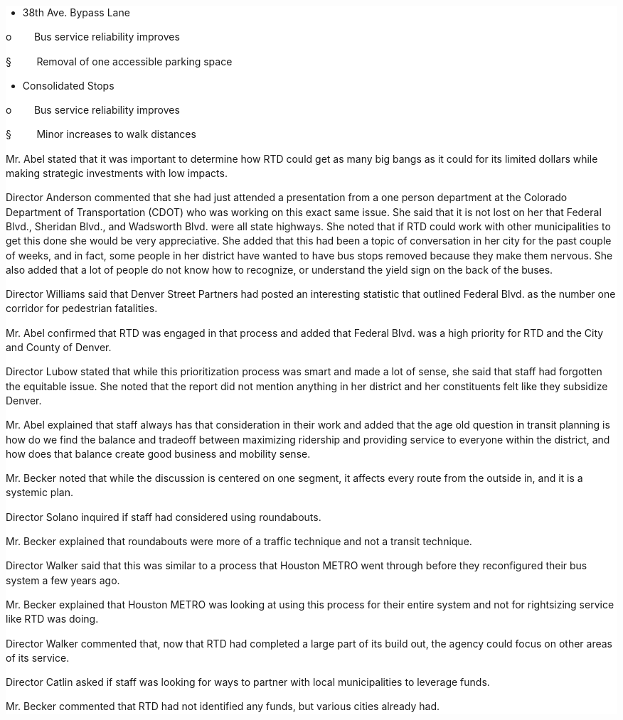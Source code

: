 - 38th Ave. Bypass Lane

o        Bus service reliability improves

§         Removal of one accessible parking space

- Consolidated Stops

o        Bus service reliability improves

§         Minor increases to walk distances

Mr. Abel stated that it was important to determine how RTD could get as many big bangs as it could for its limited dollars while making strategic investments with low impacts.

Director Anderson commented that she had just attended a presentation from a one person department at the Colorado Department of Transportation (CDOT) who was working on this exact same issue. She said that it is not lost on her that Federal Blvd., Sheridan Blvd., and Wadsworth Blvd. were all state highways. She noted that if RTD could work with other municipalities to get this done she would be very appreciative. She added that this had been a topic of conversation in her city for the past couple of weeks, and in fact, some people in her district have wanted to have bus stops removed because they make them nervous. She also added that a lot of people do not know how to recognize, or understand the yield sign on the back of the buses.

Director Williams said that Denver Street Partners had posted an interesting statistic that outlined Federal Blvd. as the number one corridor for pedestrian fatalities.

Mr. Abel confirmed that RTD was engaged in that process and added that Federal Blvd. was a high priority for RTD and the City and County of Denver.

Director Lubow stated that while this prioritization process was smart and made a lot of sense, she said that staff had forgotten the equitable issue. She noted that the report did not mention anything in her district and her constituents felt like they subsidize Denver.

Mr. Abel explained that staff always has that consideration in their work and added that the age old question in transit planning is how do we find the balance and tradeoff between maximizing ridership and providing service to everyone within the district, and how does that balance create good business and mobility sense.

Mr. Becker noted that while the discussion is centered on one segment, it affects every route from the outside in, and it is a systemic plan.

Director Solano inquired if staff had considered using roundabouts.

Mr. Becker explained that roundabouts were more of a traffic technique and not a transit technique.

Director Walker said that this was similar to a process that Houston METRO went through before they reconfigured their bus system a few years ago.

Mr. Becker explained that Houston METRO was looking at using this process for their entire system and not for rightsizing service like RTD was doing.

Director Walker commented that, now that RTD had completed a large part of its build out, the agency could focus on other areas of its service.

Director Catlin asked if staff was looking for ways to partner with local municipalities to leverage funds.

Mr. Becker commented that RTD had not identified any funds, but various cities already had.
